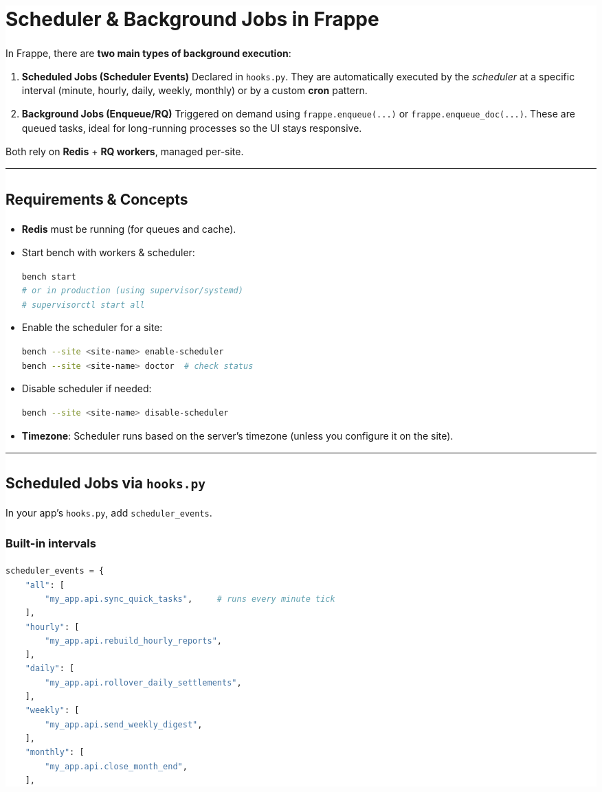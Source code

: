 # Scheduler & Background Jobs in Frappe

In Frappe, there are **two main types of background execution**:

1. **Scheduled Jobs (Scheduler Events)**
   Declared in `hooks.py`. They are automatically executed by the _scheduler_ at a specific interval (minute, hourly, daily, weekly, monthly) or by a custom **cron** pattern.

2. **Background Jobs (Enqueue/RQ)**
   Triggered on demand using `frappe.enqueue(...)` or `frappe.enqueue_doc(...)`. These are queued tasks, ideal for long-running processes so the UI stays responsive.

Both rely on **Redis** + **RQ workers**, managed per-site.

---

## Requirements & Concepts

- **Redis** must be running (for queues and cache).
- Start bench with workers & scheduler:

  ```bash
  bench start
  # or in production (using supervisor/systemd)
  # supervisorctl start all
  ```

- Enable the scheduler for a site:

  ```bash
  bench --site <site-name> enable-scheduler
  bench --site <site-name> doctor  # check status
  ```

- Disable scheduler if needed:

  ```bash
  bench --site <site-name> disable-scheduler
  ```

- **Timezone**: Scheduler runs based on the server’s timezone (unless you configure it on the site).

---

## Scheduled Jobs via `hooks.py`

In your app’s `hooks.py`, add `scheduler_events`.

### Built-in intervals

```python
scheduler_events = {
    "all": [
        "my_app.api.sync_quick_tasks",     # runs every minute tick
    ],
    "hourly": [
        "my_app.api.rebuild_hourly_reports",
    ],
    "daily": [
        "my_app.api.rollover_daily_settlements",
    ],
    "weekly": [
        "my_app.api.send_weekly_digest",
    ],
    "monthly": [
        "my_app.api.close_month_end",
    ],
```